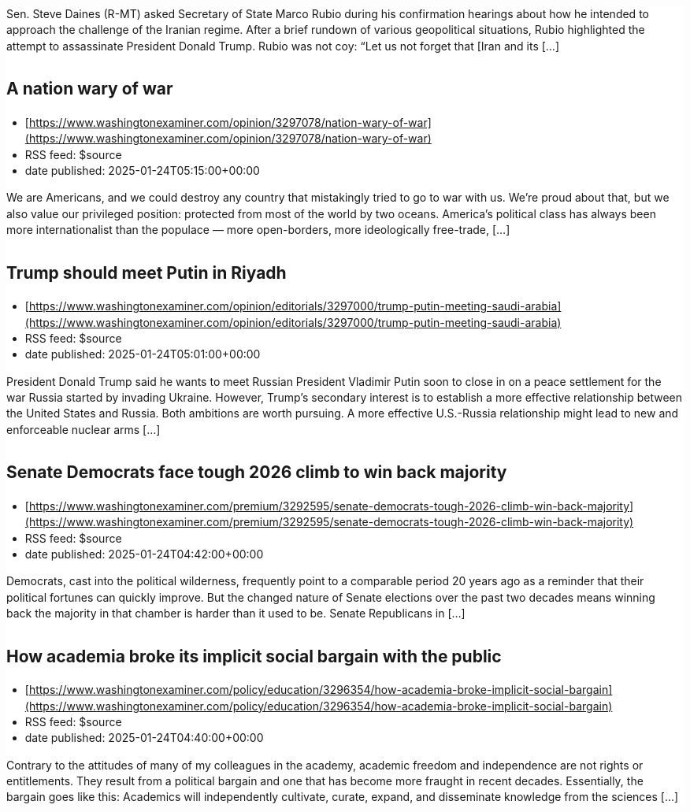 Sen. Steve Daines (R-MT) asked Secretary of State Marco Rubio during his confirmation hearings about how he intended to approach the challenge of the Iranian regime. After a brief rundown of various geopolitical situations, Rubio highlighted the attempt to assassinate President Donald Trump. Rubio was not coy: “Let us not forget that [Iran and its [&#8230;]

## A nation wary of war
 - [https://www.washingtonexaminer.com/opinion/3297078/nation-wary-of-war](https://www.washingtonexaminer.com/opinion/3297078/nation-wary-of-war)
 - RSS feed: $source
 - date published: 2025-01-24T05:15:00+00:00

We are Americans, and we could destroy any country that mistakingly tried to go to war with us. We&#8217;re proud about that, but we also value our privileged position: protected from most of the world by two oceans. America&#8217;s political class has always been more internationalist than the populace — more open-borders, more ideologically free-trade, [&#8230;]

## Trump should meet Putin in Riyadh
 - [https://www.washingtonexaminer.com/opinion/editorials/3297000/trump-putin-meeting-saudi-arabia](https://www.washingtonexaminer.com/opinion/editorials/3297000/trump-putin-meeting-saudi-arabia)
 - RSS feed: $source
 - date published: 2025-01-24T05:01:00+00:00

President Donald Trump said he wants to meet Russian President Vladimir Putin soon to close in on a peace settlement for the war Russia started by invading Ukraine. However, Trump&#8217;s secondary interest is to establish a more effective relationship between the United States and Russia. Both ambitions are worth pursuing. A more effective U.S.-Russia relationship might lead to new and enforceable nuclear arms [&#8230;]

## Senate Democrats face tough 2026 climb to win back majority
 - [https://www.washingtonexaminer.com/premium/3292595/senate-democrats-tough-2026-climb-win-back-majority](https://www.washingtonexaminer.com/premium/3292595/senate-democrats-tough-2026-climb-win-back-majority)
 - RSS feed: $source
 - date published: 2025-01-24T04:42:00+00:00

Democrats, cast into the political wilderness, frequently point to a comparable period 20 years ago as a reminder that their political fortunes can quickly improve. But the changed nature of Senate elections over the past two decades means winning back the majority in that chamber is harder than it used to be. Senate Republicans in [&#8230;]

## How academia broke its implicit social bargain with the public
 - [https://www.washingtonexaminer.com/policy/education/3296354/how-academia-broke-implicit-social-bargain](https://www.washingtonexaminer.com/policy/education/3296354/how-academia-broke-implicit-social-bargain)
 - RSS feed: $source
 - date published: 2025-01-24T04:40:00+00:00

Contrary to the attitudes of many of my colleagues in the academy, academic freedom and independence are not rights or entitlements. They result from a political bargain and one that has become more fraught in recent decades. Essentially, the bargain goes like this: Academics will independently cultivate, curate, expand, and disseminate knowledge from the sciences [&#8230;]
